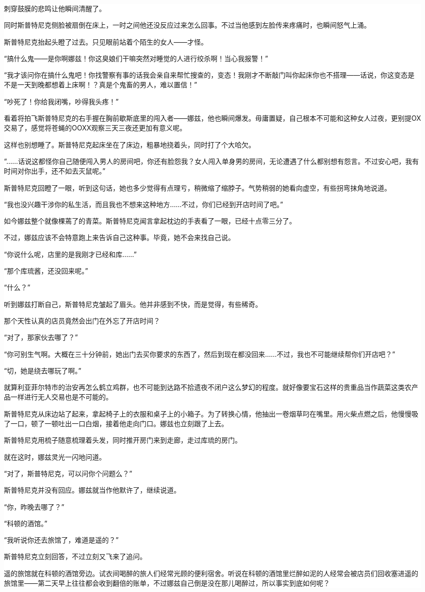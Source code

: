 刺穿鼓膜的悲鸣让他瞬间清醒了。

同时斯普特尼克侧脸被扇倒在床上，一时之间他还没反应过来怎么回事。不过当他感到左脸传来疼痛时，也瞬间怒气上涌。

斯普特尼克抬起头瞪了过去。只见眼前站着个陌生的女人——才怪。

“搞什么鬼——是你啊娜兹！你这臭娘们干嘛突然对睡觉的人进行绞杀啊！当心我报警！”

“我才该问你在搞什么鬼吧！你找警察有事的话我会亲自来帮忙搜查的，变态！我刚才不断敲门叫你起床你也不搭理——话说，你这变态是不是一天到晚都想着上床啊！？真是个鬼畜的男人，难以置信！”

“吵死了！你给我闭嘴，吵得我头疼！”

看着将拍飞斯普特尼克的右手握在胸前歇斯底里的闯入者——娜兹，他也瞬间爆发。毋庸置疑，自己根本不可能和这种女人过夜，更别提OX交易了，感觉将苍蝇的OOXX观察三天三夜还更加有意义呢。

这样也别想睡了。斯普特尼克起床坐在了床边，粗暴地挠着头，同时打了个大哈欠。

“……话说这都怪你自己随便闯入男人的房间吧，你还有脸怨我？女人闯入单身男的房间，无论遭遇了什么都别想有怨言。不过安心吧，我有时间对你出手，还不如去灭鼠呢。”

斯普特尼克回瞪了一眼，听到这句话，她也多少觉得有点理亏，稍微缩了缩脖子。气势稍弱的她看向虚空，有些拐弯抹角地说道。

“我也没兴趣干涉你的私生活，而且我也不想来这种地方……不过，你们已经到开店时间了吧。”

如今娜兹整个就像棵蔫了的青菜。斯普特尼克闻言拿起枕边的手表看了一眼，已经十点零三分了。

不过，娜兹应该不会特意跑上来告诉自己这种事。毕竟，她不会来找自己说。

“你说什么呢，店里的是我刚才已经和库……”

“那个库琉酱，还没回来呢。”

“什么？”

听到娜兹打断自己，斯普特尼克皱起了眉头。他并非感到不快，而是觉得，有些稀奇。

那个天性认真的店员竟然会出门在外忘了开店时间？

“对了，那家伙去哪了？”

“你可别生气啊。大概在三十分钟前，她出门去买你要求的东西了，然后到现在都没回来……不过，我也不可能继续帮你们开店吧？”

“切，她是绕去哪玩了啊。”

就算利亚菲尔特市的治安再怎么鹤立鸡群，也不可能到达路不拾遗夜不闭户这么梦幻的程度。就好像要宝石这样的贵重品当作蔬菜这类农产品一样进行无人交易也是不可能的。

斯普特尼克从床边站了起来，拿起椅子上的衣服和桌子上的小箱子。为了转换心情，他抽出一卷烟草叼在嘴里。用火柴点燃之后，他慢慢吸了一口，顿了一顿吐出一口白烟，接着他走向门口。娜兹也立刻跟了上去。

斯普特尼克用梳子随意梳理着头发，同时推开房门来到走廊，走过库琉的房门。

就在这时，娜兹灵光一闪地问道。

“对了，斯普特尼克，可以问你个问题么？”

斯普特尼克并没有回应。娜兹就当作他默许了，继续说道。

“你，昨晚去哪了？”

“科顿的酒馆。”

“我听说你还去旅馆了，难道是遥的？”

斯普特尼克立刻回答，不过立刻又飞来了追问。

遥的旅馆就在科顿的酒馆旁边。试衣间喝醉的旅人们经常光顾的便利宿舍。听说在科顿的酒馆里烂醉如泥的人经常会被店员们回收塞进遥的旅馆里——第二天早上往往都会收到翻倍的账单，不过娜兹自己倒是没在那儿喝醉过，所以事实到底如何呢？
